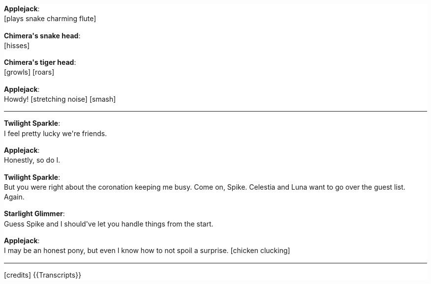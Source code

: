 **Applejack**:  
[plays snake charming flute]

**Chimera's snake head**:  
[hisses]

**Chimera's tiger head**:  
[growls] [roars]

**Applejack**:  
Howdy!
[stretching noise]
[smash]

***

**Twilight Sparkle**:  
I feel pretty lucky we're friends.

**Applejack**:  
Honestly, so do I.

**Twilight Sparkle**:  
But you were right about the coronation keeping me busy. Come on, Spike. Celestia and Luna want to go over the guest list. Again.

**Starlight Glimmer**:  
Guess Spike and I should've let you handle things from the start.

**Applejack**:  
I may be an honest pony, but even I know how to not spoil a surprise.
[chicken clucking]

***

[credits]
{{Transcripts}}
